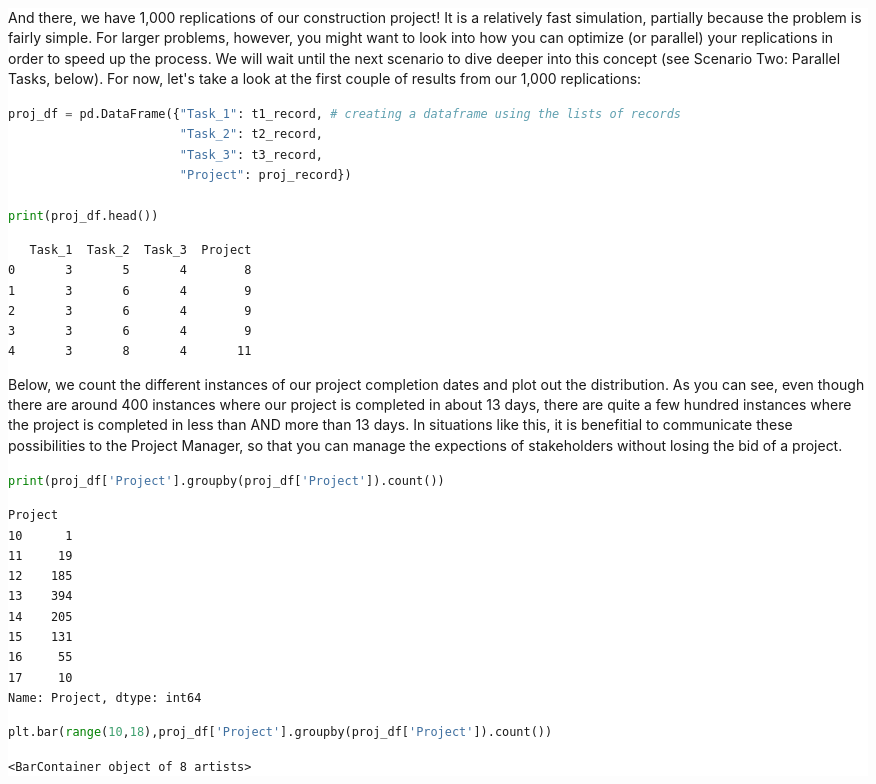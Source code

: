 And there, we have 1,000 replications of our construction project! It is a relatively fast simulation, partially because the problem is fairly simple. For larger problems, however, you might want to look into how you can optimize (or parallel) your replications in order to speed up the process. We will wait until the next scenario to dive deeper into this concept (see Scenario Two: Parallel Tasks, below). For now, let's take a look at the first couple of results from our 1,000 replications:


```python
proj_df = pd.DataFrame({"Task_1": t1_record, # creating a dataframe using the lists of records
                        "Task_2": t2_record, 
                        "Task_3": t3_record, 
                        "Project": proj_record})

print(proj_df.head())
```

       Task_1  Task_2  Task_3  Project
    0       3       5       4        8
    1       3       6       4        9
    2       3       6       4        9
    3       3       6       4        9
    4       3       8       4       11
    

Below, we count the different instances of our project completion dates and plot out the distribution. As you can see, even though there are around 400 instances where our project is completed in about 13 days, there are quite a few hundred instances where the project is completed in less than AND more than 13 days. In situations like this, it is benefitial to communicate these possibilities to the Project Manager, so that you can manage the expections of stakeholders without losing the bid of a project.


```python
print(proj_df['Project'].groupby(proj_df['Project']).count())
```

    Project
    10      1
    11     19
    12    185
    13    394
    14    205
    15    131
    16     55
    17     10
    Name: Project, dtype: int64
    


```python
plt.bar(range(10,18),proj_df['Project'].groupby(proj_df['Project']).count())
```




    <BarContainer object of 8 artists>


